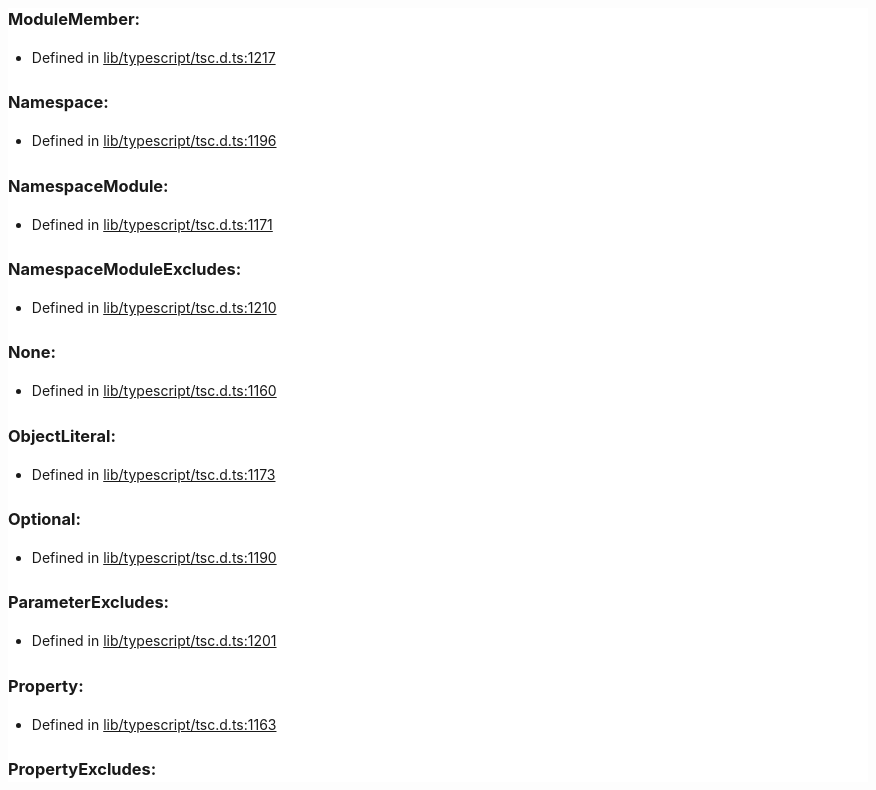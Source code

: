 
### ModuleMember: 

* Defined in [lib/typescript/tsc.d.ts:1217](https://github.com/kimamula/typedoc/blob/HEAD/src/lib/typescript/tsc.d.ts#L1217)


### Namespace: 

* Defined in [lib/typescript/tsc.d.ts:1196](https://github.com/kimamula/typedoc/blob/HEAD/src/lib/typescript/tsc.d.ts#L1196)


### NamespaceModule: 

* Defined in [lib/typescript/tsc.d.ts:1171](https://github.com/kimamula/typedoc/blob/HEAD/src/lib/typescript/tsc.d.ts#L1171)


### NamespaceModuleExcludes: 

* Defined in [lib/typescript/tsc.d.ts:1210](https://github.com/kimamula/typedoc/blob/HEAD/src/lib/typescript/tsc.d.ts#L1210)


### None: 

* Defined in [lib/typescript/tsc.d.ts:1160](https://github.com/kimamula/typedoc/blob/HEAD/src/lib/typescript/tsc.d.ts#L1160)


### ObjectLiteral: 

* Defined in [lib/typescript/tsc.d.ts:1173](https://github.com/kimamula/typedoc/blob/HEAD/src/lib/typescript/tsc.d.ts#L1173)


### Optional: 

* Defined in [lib/typescript/tsc.d.ts:1190](https://github.com/kimamula/typedoc/blob/HEAD/src/lib/typescript/tsc.d.ts#L1190)


### ParameterExcludes: 

* Defined in [lib/typescript/tsc.d.ts:1201](https://github.com/kimamula/typedoc/blob/HEAD/src/lib/typescript/tsc.d.ts#L1201)


### Property: 

* Defined in [lib/typescript/tsc.d.ts:1163](https://github.com/kimamula/typedoc/blob/HEAD/src/lib/typescript/tsc.d.ts#L1163)


### PropertyExcludes: 

